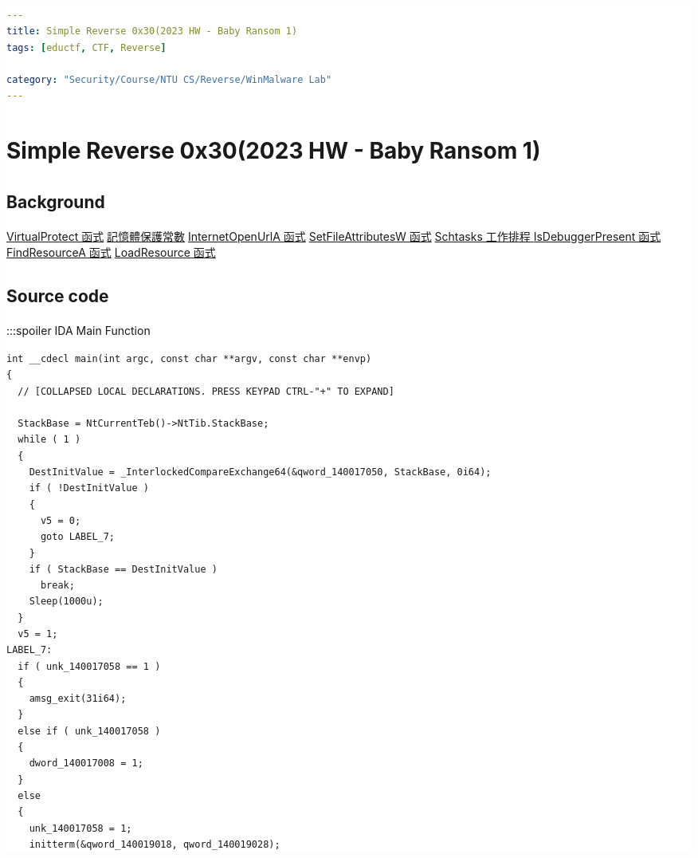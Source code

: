 ```yaml
---
title: Simple Reverse 0x30(2023 HW - Baby Ransom 1)
tags: [eductf, CTF, Reverse]

category: "Security/Course/NTU CS/Reverse/WinMalware Lab"
---
```


# Simple Reverse 0x30(2023 HW - Baby Ransom 1)


## Background
[VirtualProtect 函式](https://learn.microsoft.com/zh-tw/windows/win32/api/memoryapi/nf-memoryapi-virtualprotect)
[記憶體保護常數](https://learn.microsoft.com/zh-tw/windows/win32/Memory/memory-protection-constants)
[InternetOpenUrlA 函式](https://learn.microsoft.com/zh-tw/windows/win32/api/wininet/nf-wininet-internetopenurla)
[SetFileAttributesW 函式](https://learn.microsoft.com/zh-tw/windows/win32/api/fileapi/nf-fileapi-setfileattributesw)
[Schtasks 工作排程 ](http://stenwang.blogspot.com/2015/09/schtasks.html)
[IsDebuggerPresent 函式](https://learn.microsoft.com/zh-tw/windows/win32/api/debugapi/nf-debugapi-isdebuggerpresent)
[FindResourceA 函式](https://learn.microsoft.com/zh-tw/windows/win32/api/winbase/nf-winbase-findresourcea)
[LoadResource 函式](https://learn.microsoft.com/zh-tw/windows/win32/api/libloaderapi/nf-libloaderapi-loadresource)

## Source code
:::spoiler IDA Main Function
```cpp!
int __cdecl main(int argc, const char **argv, const char **envp)
{
  // [COLLAPSED LOCAL DECLARATIONS. PRESS KEYPAD CTRL-"+" TO EXPAND]

  StackBase = NtCurrentTeb()->NtTib.StackBase;
  while ( 1 )
  {
    DestInitValue = _InterlockedCompareExchange64(&qword_140017050, StackBase, 0i64);
    if ( !DestInitValue )
    {
      v5 = 0;
      goto LABEL_7;
    }
    if ( StackBase == DestInitValue )
      break;
    Sleep(1000u);
  }
  v5 = 1;
LABEL_7:
  if ( unk_140017058 == 1 )
  {
    amsg_exit(31i64);
  }
  else if ( unk_140017058 )
  {
    dword_140017008 = 1;
  }
  else
  {
    unk_140017058 = 1;
    initterm(&qword_140019018, qword_140019028);
```